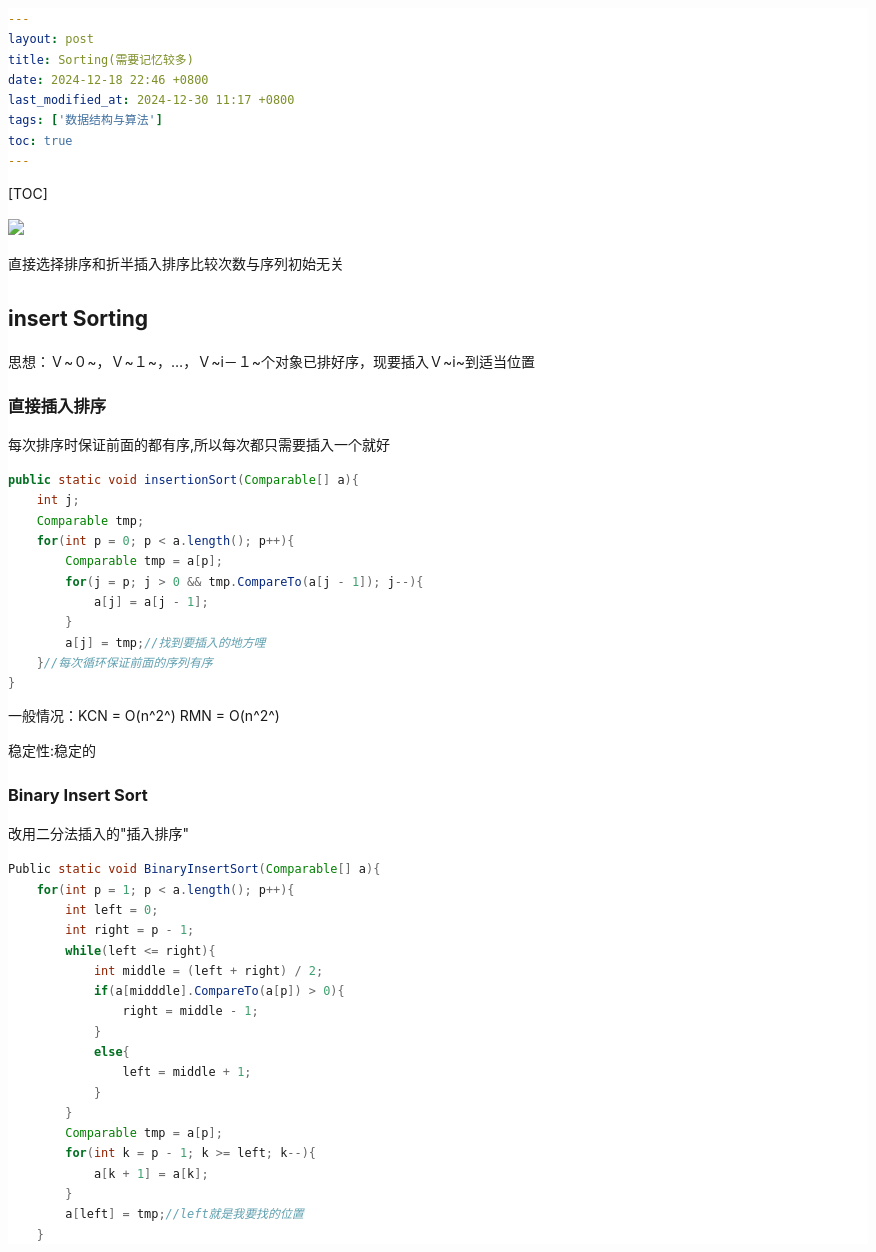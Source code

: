 ```yaml
---
layout: post
title: Sorting(需要记忆较多)
date: 2024-12-18 22:46 +0800
last_modified_at: 2024-12-30 11:17 +0800
tags: ['数据结构与算法']
toc: true
---
```


[TOC]

![](https://huatiancen.oss-cn-nanjing.aliyuncs.com/img/%E5%B1%8F%E5%B9%95%E6%88%AA%E5%9B%BE%202024-12-29%20094729.png)

直接选择排序和折半插入排序比较次数与序列初始无关

## insert Sorting

思想：Ｖ~０~，Ｖ~１~，…，Ｖ~i－１~个对象已排好序，现要插入Ｖ~i~到适当位置

### 直接插入排序

每次排序时保证前面的都有序,所以每次都只需要插入一个就好

```java
public static void insertionSort(Comparable[] a){
	int j;
    Comparable tmp;
    for(int p = 0; p < a.length(); p++){
        Comparable tmp = a[p];
        for(j = p; j > 0 && tmp.CompareTo(a[j - 1]); j--){
            a[j] = a[j - 1];
        }
        a[j] = tmp;//找到要插入的地方哩
    }//每次循环保证前面的序列有序
}
```

一般情况：KCN = O(n^2^)    RMN = O(n^2^)

稳定性:稳定的

### Binary Insert Sort

改用二分法插入的"插入排序"

```java
Public static void BinaryInsertSort(Comparable[] a){
    for(int p = 1; p < a.length(); p++){
        int left = 0;
        int right = p - 1;
        while(left <= right){
            int middle = (left + right) / 2;
            if(a[midddle].CompareTo(a[p]) > 0){
                right = middle - 1;
            }
            else{
                left = middle + 1;
            }
        }
        Comparable tmp = a[p];
        for(int k = p - 1; k >= left; k--){
            a[k + 1] = a[k];
        }
        a[left] = tmp;//left就是我要找的位置
    }
```